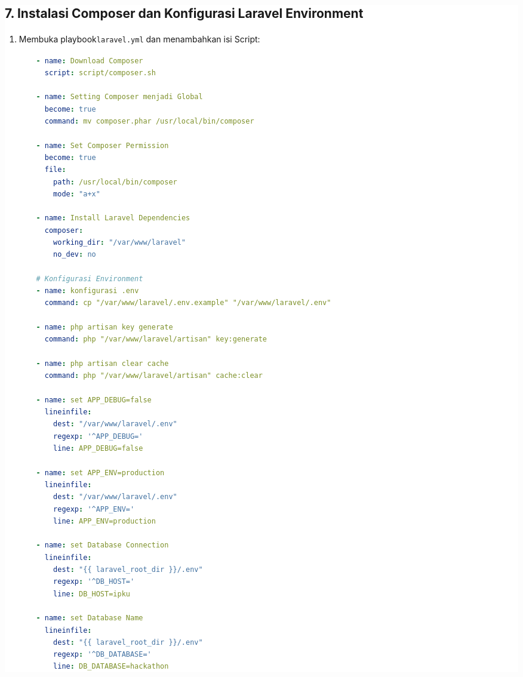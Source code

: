 
## 7. Instalasi Composer dan Konfigurasi Laravel Environment

1. Membuka playbook```laravel.yml``` dan menambahkan isi Script:

    ```yml
        - name: Download Composer
          script: script/composer.sh

        - name: Setting Composer menjadi Global
          become: true
          command: mv composer.phar /usr/local/bin/composer

        - name: Set Composer Permission
          become: true
          file:
            path: /usr/local/bin/composer
            mode: "a+x"

        - name: Install Laravel Dependencies
          composer:
            working_dir: "/var/www/laravel"
            no_dev: no
        
        # Konfigurasi Environment
        - name: konfigurasi .env
          command: cp "/var/www/laravel/.env.example" "/var/www/laravel/.env"
        
        - name: php artisan key generate
          command: php "/var/www/laravel/artisan" key:generate

        - name: php artisan clear cache
          command: php "/var/www/laravel/artisan" cache:clear
        
        - name: set APP_DEBUG=false
          lineinfile:
            dest: "/var/www/laravel/.env"
            regexp: '^APP_DEBUG='
            line: APP_DEBUG=false

        - name: set APP_ENV=production
          lineinfile:
            dest: "/var/www/laravel/.env"
            regexp: '^APP_ENV='
            line: APP_ENV=production

        - name: set Database Connection
          lineinfile:
            dest: "{{ laravel_root_dir }}/.env"
            regexp: '^DB_HOST='
            line: DB_HOST=ipku

        - name: set Database Name
          lineinfile:
            dest: "{{ laravel_root_dir }}/.env"
            regexp: '^DB_DATABASE='
            line: DB_DATABASE=hackathon
